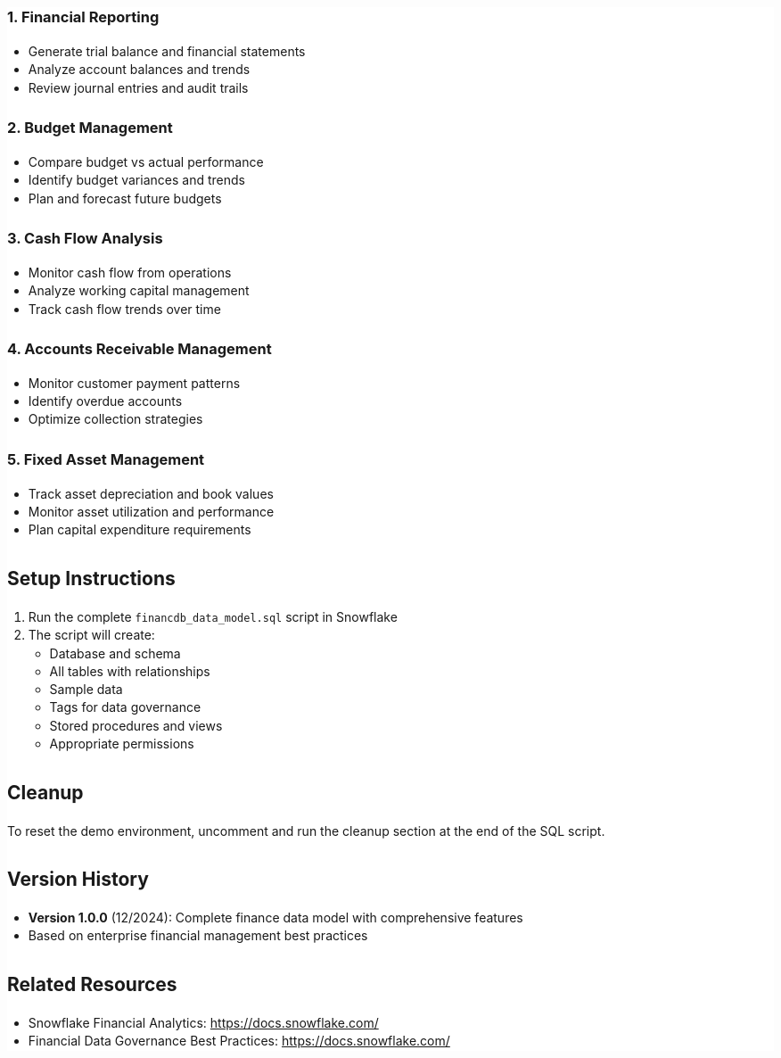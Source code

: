 ### 1. Financial Reporting
- Generate trial balance and financial statements
- Analyze account balances and trends
- Review journal entries and audit trails

### 2. Budget Management
- Compare budget vs actual performance
- Identify budget variances and trends
- Plan and forecast future budgets

### 3. Cash Flow Analysis
- Monitor cash flow from operations
- Analyze working capital management
- Track cash flow trends over time

### 4. Accounts Receivable Management
- Monitor customer payment patterns
- Identify overdue accounts
- Optimize collection strategies

### 5. Fixed Asset Management
- Track asset depreciation and book values
- Monitor asset utilization and performance
- Plan capital expenditure requirements

## Setup Instructions

1. Run the complete `financdb_data_model.sql` script in Snowflake
2. The script will create:
   - Database and schema
   - All tables with relationships
   - Sample data
   - Tags for data governance
   - Stored procedures and views
   - Appropriate permissions

## Cleanup

To reset the demo environment, uncomment and run the cleanup section at the end of the SQL script.

## Version History

- **Version 1.0.0** (12/2024): Complete finance data model with comprehensive features
- Based on enterprise financial management best practices

## Related Resources

- Snowflake Financial Analytics: https://docs.snowflake.com/
- Financial Data Governance Best Practices: https://docs.snowflake.com/ 